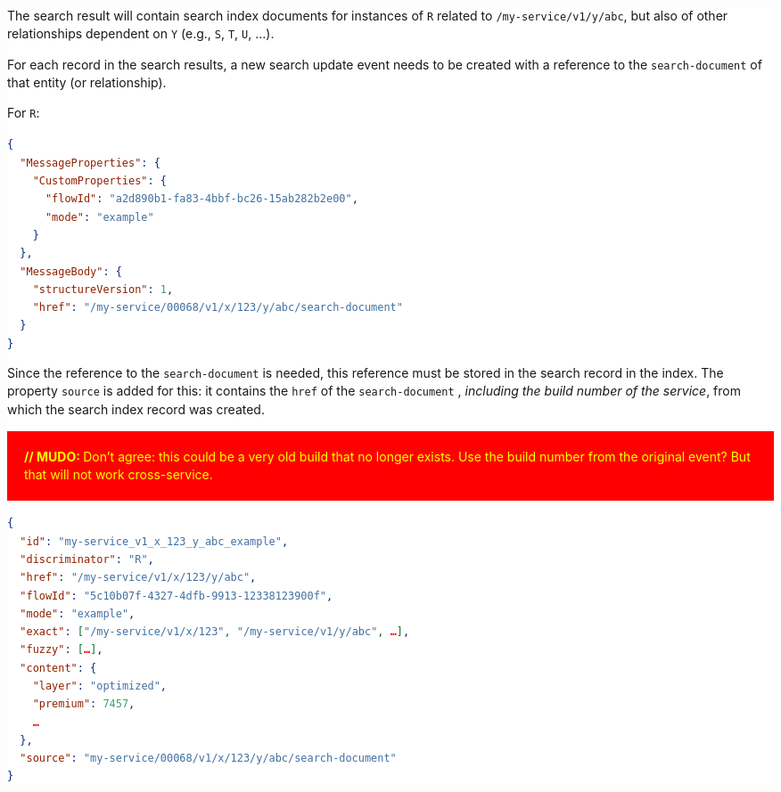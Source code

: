 The search result will contain search index documents for instances of `R` related to `/my-service/v1/y/abc`, but also
of other relationships dependent on `Y` (e.g., `S`, `T`, `U`, …).

For each record in the search results, a new search update event needs to be created with a reference to the
`search-document` of that entity (or relationship).

For `R`:

```json
{
  "MessageProperties": {
    "CustomProperties": {
      "flowId": "a2d890b1-fa83-4bbf-bc26-15ab282b2e00",
      "mode": "example"
    }
  },
  "MessageBody": {
    "structureVersion": 1,
    "href": "/my-service/00068/v1/x/123/y/abc/search-document"
  }
}
```

Since the reference to the `search-document` is needed, this reference must be stored in the search record in the index.
The property `source` is added for this: it contains the `href` of the `search-document` , _including the build number
of the service_, from which the search index record was created.

<div style="background-color: red; color: yellow; padding: 5mm;"><strong>// MUDO: </strong> Don’t agree: this could
be a very old build that no longer exists. Use
the
build number from the original event? But that will not work cross-service.</div>

```json
{
  "id": "my-service_v1_x_123_y_abc_example",
  "discriminator": "R",
  "href": "/my-service/v1/x/123/y/abc",
  "flowId": "5c10b07f-4327-4dfb-9913-12338123900f",
  "mode": "example",
  "exact": ["/my-service/v1/x/123", "/my-service/v1/y/abc", …],
  "fuzzy": […],
  "content": {
    "layer": "optimized",
    "premium": 7457,
    …
  },
  "source": "my-service/00068/v1/x/123/y/abc/search-document"
}
```
